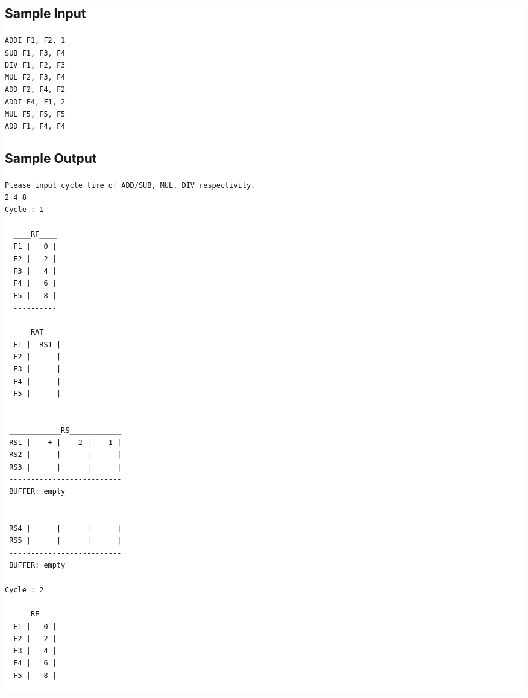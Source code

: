 ## Sample Input
    ADDI F1, F2, 1
    SUB F1, F3, F4
    DIV F1, F2, F3
    MUL F2, F3, F4
    ADD F2, F4, F2
    ADDI F4, F1, 2
    MUL F5, F5, F5
    ADD F1, F4, F4
## Sample Output
	Please input cycle time of ADD/SUB, MUL, DIV respectivity.
	2 4 8
	Cycle : 1

	  ____RF____
	  F1 |   0 |
	  F2 |   2 |
	  F3 |   4 |
	  F4 |   6 |
	  F5 |   8 |
	  ----------

	  ____RAT____
	  F1 |  RS1 |
	  F2 |      |
	  F3 |      |
	  F4 |      |
	  F5 |      |
	  ----------

	 ____________RS____________
	 RS1 |    + |    2 |    1 |
	 RS2 |      |      |      |
	 RS3 |      |      |      |
	 --------------------------
	 BUFFER: empty

	 __________________________
	 RS4 |      |      |      |
	 RS5 |      |      |      |
	 --------------------------
	 BUFFER: empty

	Cycle : 2

	  ____RF____
	  F1 |   0 |
	  F2 |   2 |
	  F3 |   4 |
	  F4 |   6 |
	  F5 |   8 |
	  ----------
